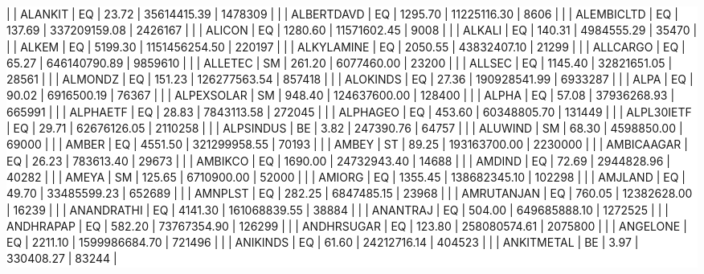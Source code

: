 |  | ALANKIT | EQ | 23.72 | 35614415.39 | 1478309 |
|  | ALBERTDAVD | EQ | 1295.70 | 11225116.30 | 8606 |
|  | ALEMBICLTD | EQ | 137.69 | 337209159.08 | 2426167 |
|  | ALICON | EQ | 1280.60 | 11571602.45 | 9008 |
|  | ALKALI | EQ | 140.31 | 4984555.29 | 35470 |
|  | ALKEM | EQ | 5199.30 | 1151456254.50 | 220197 |
|  | ALKYLAMINE | EQ | 2050.55 | 43832407.10 | 21299 |
|  | ALLCARGO | EQ | 65.27 | 646140790.89 | 9859610 |
|  | ALLETEC | SM | 261.20 | 6077460.00 | 23200 |
|  | ALLSEC | EQ | 1145.40 | 32821651.05 | 28561 |
|  | ALMONDZ | EQ | 151.23 | 126277563.54 | 857418 |
|  | ALOKINDS | EQ | 27.36 | 190928541.99 | 6933287 |
|  | ALPA | EQ | 90.02 | 6916500.19 | 76367 |
|  | ALPEXSOLAR | SM | 948.40 | 124637600.00 | 128400 |
|  | ALPHA | EQ | 57.08 | 37936268.93 | 665991 |
|  | ALPHAETF | EQ | 28.83 | 7843113.58 | 272045 |
|  | ALPHAGEO | EQ | 453.60 | 60348805.70 | 131449 |
|  | ALPL30IETF | EQ | 29.71 | 62676126.05 | 2110258 |
|  | ALPSINDUS | BE | 3.82 | 247390.76 | 64757 |
|  | ALUWIND | SM | 68.30 | 4598850.00 | 69000 |
|  | AMBER | EQ | 4551.50 | 321299958.55 | 70193 |
|  | AMBEY | ST | 89.25 | 193163700.00 | 2230000 |
|  | AMBICAAGAR | EQ | 26.23 | 783613.40 | 29673 |
|  | AMBIKCO | EQ | 1690.00 | 24732943.40 | 14688 |
|  | AMDIND | EQ | 72.69 | 2944828.96 | 40282 |
|  | AMEYA | SM | 125.65 | 6710900.00 | 52000 |
|  | AMIORG | EQ | 1355.45 | 138682345.10 | 102298 |
|  | AMJLAND | EQ | 49.70 | 33485599.23 | 652689 |
|  | AMNPLST | EQ | 282.25 | 6847485.15 | 23968 |
|  | AMRUTANJAN | EQ | 760.05 | 12382628.00 | 16239 |
|  | ANANDRATHI | EQ | 4141.30 | 161068839.55 | 38884 |
|  | ANANTRAJ | EQ | 504.00 | 649685888.10 | 1272525 |
|  | ANDHRAPAP | EQ | 582.20 | 73767354.90 | 126299 |
|  | ANDHRSUGAR | EQ | 123.80 | 258080574.61 | 2075800 |
|  | ANGELONE | EQ | 2211.10 | 1599986684.70 | 721496 |
|  | ANIKINDS | EQ | 61.60 | 24212716.14 | 404523 |
|  | ANKITMETAL | BE | 3.97 | 330408.27 | 83244 |